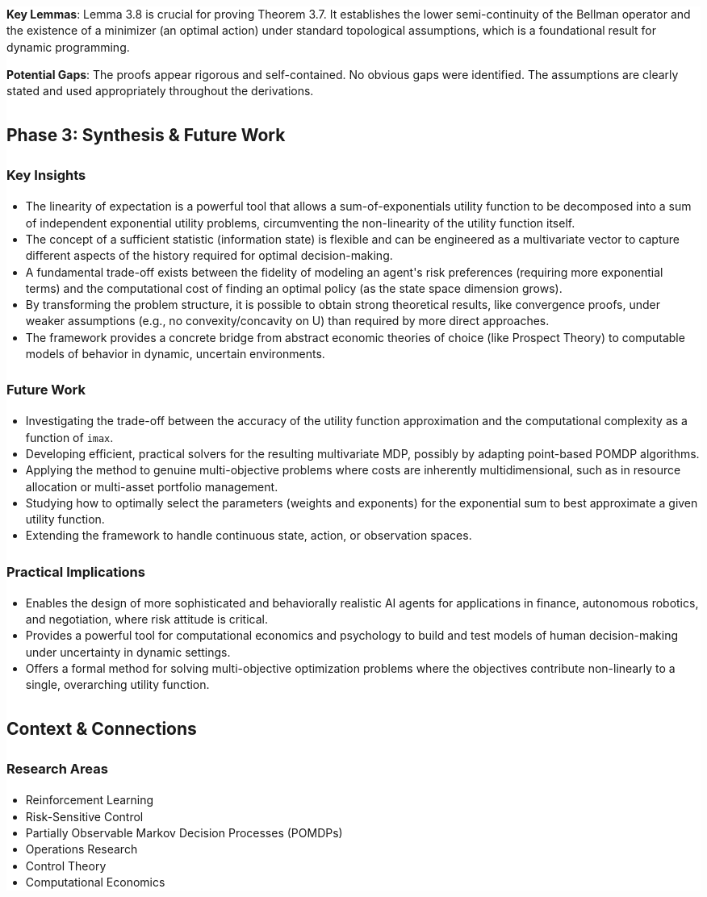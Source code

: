 **Key Lemmas**: Lemma 3.8 is crucial for proving Theorem 3.7. It establishes the lower semi-continuity of the Bellman operator and the existence of a minimizer (an optimal action) under standard topological assumptions, which is a foundational result for dynamic programming.

**Potential Gaps**: The proofs appear rigorous and self-contained. No obvious gaps were identified. The assumptions are clearly stated and used appropriately throughout the derivations.

## Phase 3: Synthesis & Future Work

### Key Insights
- The linearity of expectation is a powerful tool that allows a sum-of-exponentials utility function to be decomposed into a sum of independent exponential utility problems, circumventing the non-linearity of the utility function itself.
- The concept of a sufficient statistic (information state) is flexible and can be engineered as a multivariate vector to capture different aspects of the history required for optimal decision-making.
- A fundamental trade-off exists between the fidelity of modeling an agent's risk preferences (requiring more exponential terms) and the computational cost of finding an optimal policy (as the state space dimension grows).
- By transforming the problem structure, it is possible to obtain strong theoretical results, like convergence proofs, under weaker assumptions (e.g., no convexity/concavity on U) than required by more direct approaches.
- The framework provides a concrete bridge from abstract economic theories of choice (like Prospect Theory) to computable models of behavior in dynamic, uncertain environments.

### Future Work
- Investigating the trade-off between the accuracy of the utility function approximation and the computational complexity as a function of `imax`.
- Developing efficient, practical solvers for the resulting multivariate MDP, possibly by adapting point-based POMDP algorithms.
- Applying the method to genuine multi-objective problems where costs are inherently multidimensional, such as in resource allocation or multi-asset portfolio management.
- Studying how to optimally select the parameters (weights and exponents) for the exponential sum to best approximate a given utility function.
- Extending the framework to handle continuous state, action, or observation spaces.

### Practical Implications
- Enables the design of more sophisticated and behaviorally realistic AI agents for applications in finance, autonomous robotics, and negotiation, where risk attitude is critical.
- Provides a powerful tool for computational economics and psychology to build and test models of human decision-making under uncertainty in dynamic settings.
- Offers a formal method for solving multi-objective optimization problems where the objectives contribute non-linearly to a single, overarching utility function.

## Context & Connections

### Research Areas
- Reinforcement Learning
- Risk-Sensitive Control
- Partially Observable Markov Decision Processes (POMDPs)
- Operations Research
- Control Theory
- Computational Economics
